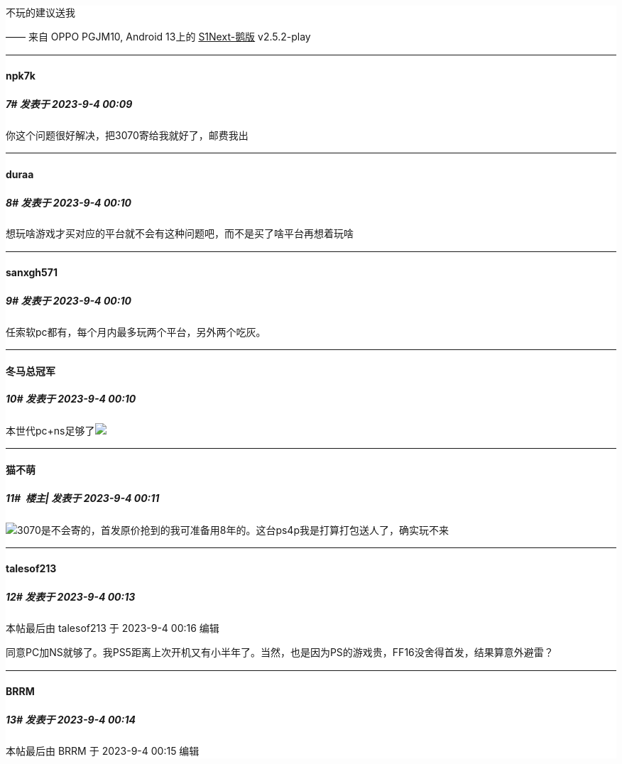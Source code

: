 不玩的建议送我

—— 来自 OPPO PGJM10, Android 13上的 [S1Next-鹅版](https://github.com/ykrank/S1-Next/releases) v2.5.2-play

*****

####  npk7k  
##### 7#       发表于 2023-9-4 00:09

你这个问题很好解决，把3070寄给我就好了，邮费我出

*****

####  duraa  
##### 8#       发表于 2023-9-4 00:10

想玩啥游戏才买对应的平台就不会有这种问题吧，而不是买了啥平台再想着玩啥

*****

####  sanxgh571  
##### 9#       发表于 2023-9-4 00:10

任索软pc都有，每个月内最多玩两个平台，另外两个吃灰。

*****

####  冬马总冠军  
##### 10#       发表于 2023-9-4 00:10

本世代pc+ns足够了<img src="https://static.saraba1st.com/image/smiley/face2017/067.png" referrerpolicy="no-referrer">

*****

####  猫不萌  
##### 11#         楼主| 发表于 2023-9-4 00:11

<img src="https://static.saraba1st.com/image/smiley/face2017/178.png" referrerpolicy="no-referrer">3070是不会寄的，首发原价抢到的我可准备用8年的。这台ps4p我是打算打包送人了，确实玩不来

*****

####  talesof213  
##### 12#       发表于 2023-9-4 00:13

 本帖最后由 talesof213 于 2023-9-4 00:16 编辑 

同意PC加NS就够了。我PS5距离上次开机又有小半年了。当然，也是因为PS的游戏贵，FF16没舍得首发，结果算意外避雷？

*****

####  BRRM  
##### 13#       发表于 2023-9-4 00:14

 本帖最后由 BRRM 于 2023-9-4 00:15 编辑 
